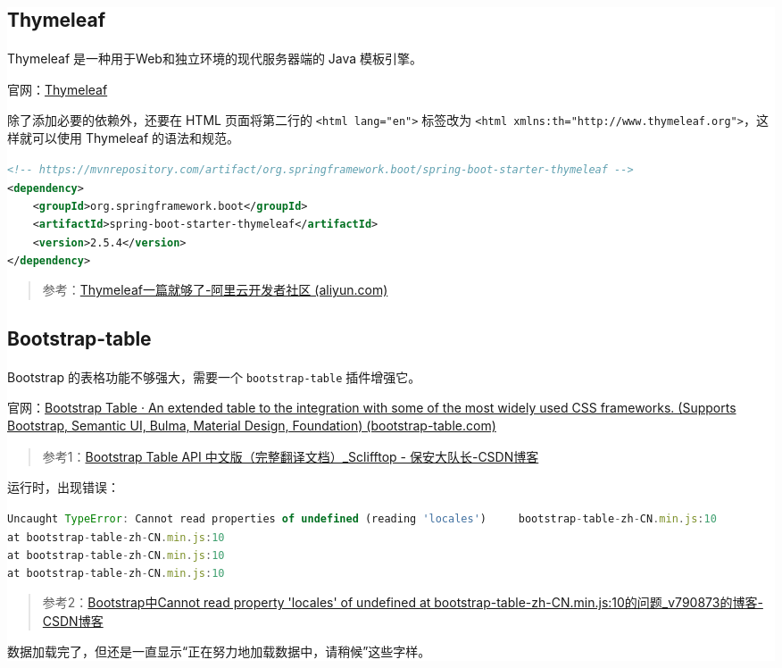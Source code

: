



## Thymeleaf

Thymeleaf 是一种用于Web和独立环境的现代服务器端的 Java 模板引擎。

官网：[Thymeleaf](https://www.thymeleaf.org/)

除了添加必要的依赖外，还要在 HTML 页面将第二行的 `<html lang="en">` 标签改为 `<html xmlns:th="http://www.thymeleaf.org">`，这样就可以使用 Thymeleaf 的语法和规范。

```xml
<!-- https://mvnrepository.com/artifact/org.springframework.boot/spring-boot-starter-thymeleaf -->
<dependency>
    <groupId>org.springframework.boot</groupId>
    <artifactId>spring-boot-starter-thymeleaf</artifactId>
    <version>2.5.4</version>
</dependency>
```





> 参考：[Thymeleaf一篇就够了-阿里云开发者社区 (aliyun.com)](https://developer.aliyun.com/article/769977)





## Bootstrap-table

Bootstrap 的表格功能不够强大，需要一个 `bootstrap-table` 插件增强它。

官网：[Bootstrap Table · An extended table to the integration with some of the most widely used CSS frameworks. (Supports Bootstrap, Semantic UI, Bulma, Material Design, Foundation) (bootstrap-table.com)](https://bootstrap-table.com/)



> 参考1：[Bootstrap Table API 中文版（完整翻译文档）_Sclifftop - 保安大队长-CSDN博客](https://blog.csdn.net/S_clifftop/article/details/77937356)



运行时，出现错误：
```js
Uncaught TypeError: Cannot read properties of undefined (reading 'locales')     bootstrap-table-zh-CN.min.js:10 
at bootstrap-table-zh-CN.min.js:10
at bootstrap-table-zh-CN.min.js:10
at bootstrap-table-zh-CN.min.js:10
```



> 参考2：[Bootstrap中Cannot read property 'locales' of undefined at bootstrap-table-zh-CN.min.js:10的问题_v790873的博客-CSDN博客](https://blog.csdn.net/v790873/article/details/102770950)



数据加载完了，但还是一直显示“正在努力地加载数据中，请稍候”这些字样。
